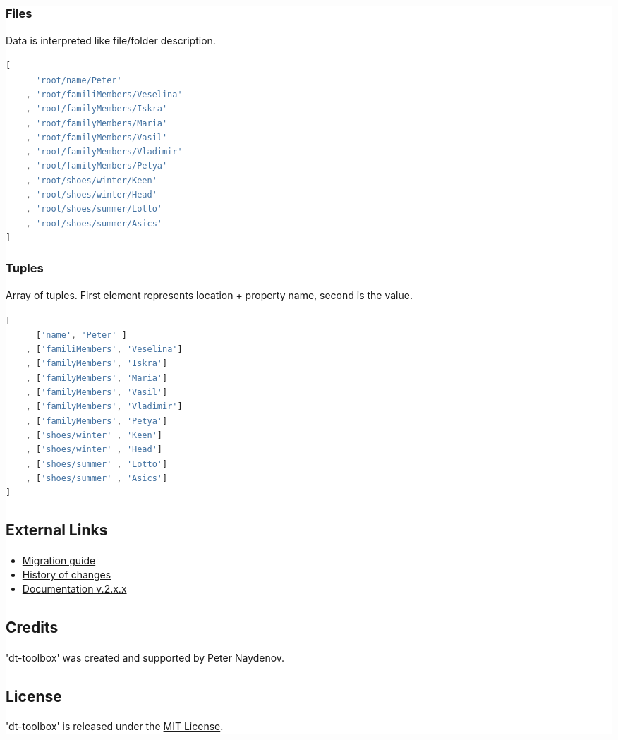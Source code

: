 
### Files
Data is interpreted like file/folder description.
```js
[
      'root/name/Peter'
    , 'root/familiMembers/Veselina'
    , 'root/familyMembers/Iskra'
    , 'root/familyMembers/Maria'
    , 'root/familyMembers/Vasil'
    , 'root/familyMembers/Vladimir'
    , 'root/familyMembers/Petya'
    , 'root/shoes/winter/Keen'
    , 'root/shoes/winter/Head'
    , 'root/shoes/summer/Lotto'
    , 'root/shoes/summer/Asics'
]
```



### Tuples

Array of tuples. First element represents location + property name, second is the value.

```js
[
      ['name', 'Peter' ]
    , ['familiMembers', 'Veselina']
    , ['familyMembers', 'Iskra']
    , ['familyMembers', 'Maria']
    , ['familyMembers', 'Vasil']
    , ['familyMembers', 'Vladimir']
    , ['familyMembers', 'Petya']
    , ['shoes/winter' , 'Keen']
    , ['shoes/winter' , 'Head']
    , ['shoes/summer' , 'Lotto']
    , ['shoes/summer' , 'Asics']
]
```





## External Links

- [Migration guide](https://github.com/PeterNaydenov/dt-toolbox/blob/master/Migration.guide.md)
- [History of changes](https://github.com/PeterNaydenov/dt-toolbox/blob/master/Changelog.md)
- [Documentation v.2.x.x](https://github.com/PeterNaydenov/dt-toolbox/blob/master/README_v.2.x.x.md)




## Credits
'dt-toolbox' was created and supported by Peter Naydenov.





## License
'dt-toolbox' is released under the [MIT License](http://opensource.org/licenses/MIT).

